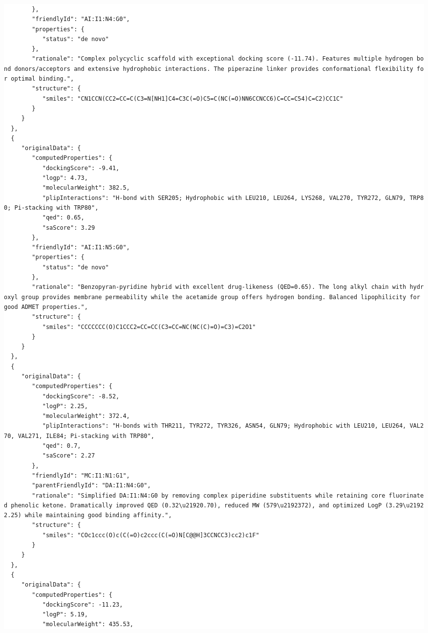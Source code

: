             },
            "friendlyId": "AI:I1:N4:G0",
            "properties": {
               "status": "de novo"
            },
            "rationale": "Complex polycyclic scaffold with exceptional docking score (-11.74). Features multiple hydrogen bond donors/acceptors and extensive hydrophobic interactions. The piperazine linker provides conformational flexibility for optimal binding.",
            "structure": {
               "smiles": "CN1CCN(CC2=CC=C(C3=N[NH1]C4=C3C(=O)C5=C(NC(=O)NN6CCNCC6)C=CC=C54)C=C2)CC1C"
            }
         }
      },
      {
         "originalData": {
            "computedProperties": {
               "dockingScore": -9.41,
               "logp": 4.73,
               "molecularWeight": 382.5,
               "plipInteractions": "H-bond with SER205; Hydrophobic with LEU210, LEU264, LYS268, VAL270, TYR272, GLN79, TRP80; Pi-stacking with TRP80",
               "qed": 0.65,
               "saScore": 3.29
            },
            "friendlyId": "AI:I1:N5:G0",
            "properties": {
               "status": "de novo"
            },
            "rationale": "Benzopyran-pyridine hybrid with excellent drug-likeness (QED=0.65). The long alkyl chain with hydroxyl group provides membrane permeability while the acetamide group offers hydrogen bonding. Balanced lipophilicity for good ADMET properties.",
            "structure": {
               "smiles": "CCCCCCC(O)C1CCC2=CC=CC(C3=CC=NC(NC(C)=O)=C3)=C2O1"
            }
         }
      },
      {
         "originalData": {
            "computedProperties": {
               "dockingScore": -8.52,
               "logP": 2.25,
               "molecularWeight": 372.4,
               "plipInteractions": "H-bonds with THR211, TYR272, TYR326, ASN54, GLN79; Hydrophobic with LEU210, LEU264, VAL270, VAL271, ILE84; Pi-stacking with TRP80",
               "qed": 0.7,
               "saScore": 2.27
            },
            "friendlyId": "MC:I1:N1:G1",
            "parentFriendlyId": "DA:I1:N4:G0",
            "rationale": "Simplified DA:I1:N4:G0 by removing complex piperidine substituents while retaining core fluorinated phenolic ketone. Dramatically improved QED (0.32\u21920.70), reduced MW (579\u2192372), and optimized LogP (3.29\u21922.25) while maintaining good binding affinity.",
            "structure": {
               "smiles": "COc1ccc(O)c(C(=O)c2ccc(C(=O)N[C@@H]3CCNCC3)cc2)c1F"
            }
         }
      },
      {
         "originalData": {
            "computedProperties": {
               "dockingScore": -11.23,
               "logP": 5.19,
               "molecularWeight": 435.53,